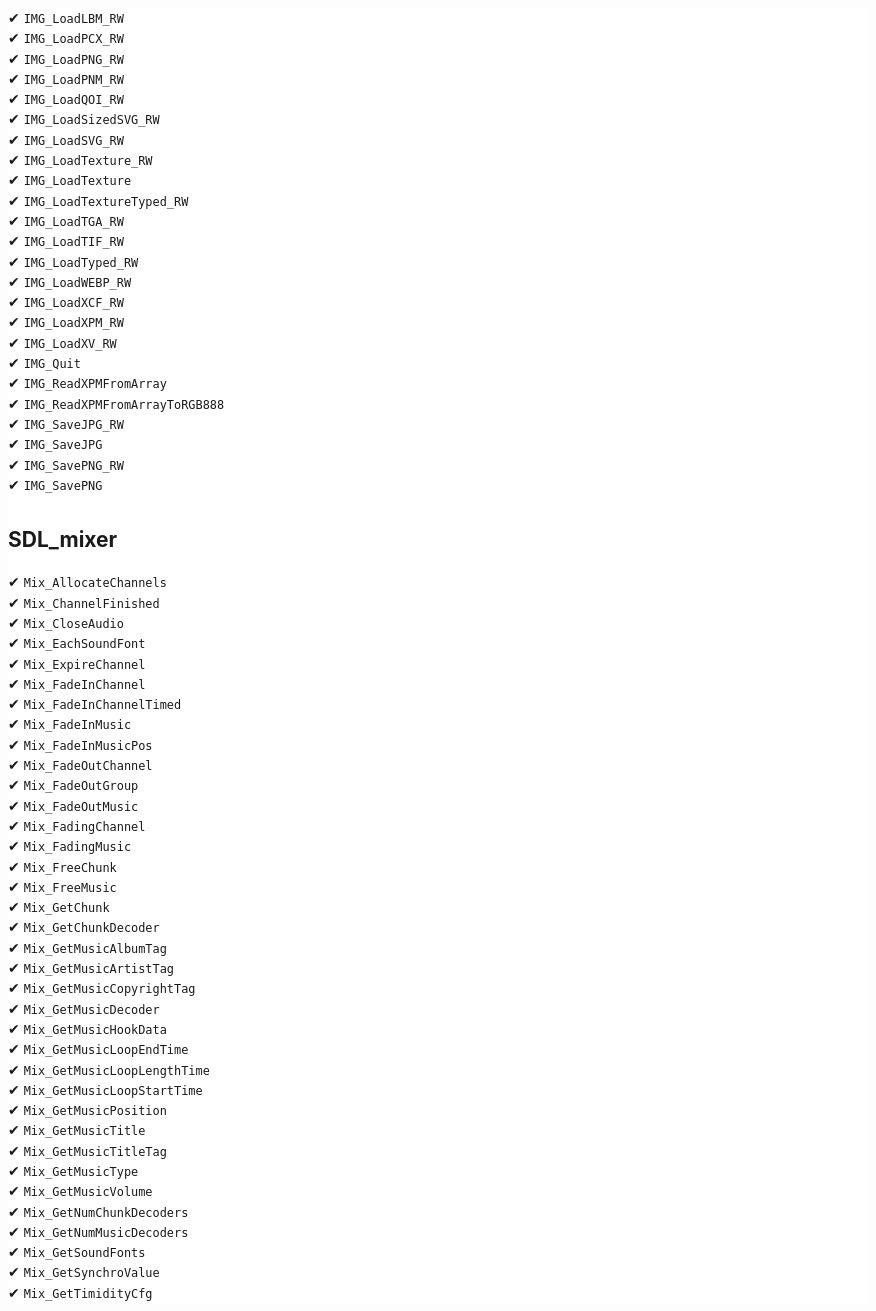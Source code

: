 ✔ `IMG_LoadLBM_RW`  
✔ `IMG_LoadPCX_RW`  
✔ `IMG_LoadPNG_RW`  
✔ `IMG_LoadPNM_RW`  
✔ `IMG_LoadQOI_RW`  
✔ `IMG_LoadSizedSVG_RW`  
✔ `IMG_LoadSVG_RW`  
✔ `IMG_LoadTexture_RW`  
✔ `IMG_LoadTexture`  
✔ `IMG_LoadTextureTyped_RW`  
✔ `IMG_LoadTGA_RW`  
✔ `IMG_LoadTIF_RW`  
✔ `IMG_LoadTyped_RW`  
✔ `IMG_LoadWEBP_RW`  
✔ `IMG_LoadXCF_RW`  
✔ `IMG_LoadXPM_RW`  
✔ `IMG_LoadXV_RW`  
✔ `IMG_Quit`  
✔ `IMG_ReadXPMFromArray`  
✔ `IMG_ReadXPMFromArrayToRGB888`  
✔ `IMG_SaveJPG_RW`  
✔ `IMG_SaveJPG`  
✔ `IMG_SavePNG_RW`  
✔ `IMG_SavePNG`  


## SDL_mixer

✔ `Mix_AllocateChannels`  
✔ `Mix_ChannelFinished`  
✔ `Mix_CloseAudio`  
✔ `Mix_EachSoundFont`  
✔ `Mix_ExpireChannel`  
✔ `Mix_FadeInChannel`  
✔ `Mix_FadeInChannelTimed`  
✔ `Mix_FadeInMusic`  
✔ `Mix_FadeInMusicPos`  
✔ `Mix_FadeOutChannel`  
✔ `Mix_FadeOutGroup`  
✔ `Mix_FadeOutMusic`  
✔ `Mix_FadingChannel`  
✔ `Mix_FadingMusic`  
✔ `Mix_FreeChunk`  
✔ `Mix_FreeMusic`  
✔ `Mix_GetChunk`  
✔ `Mix_GetChunkDecoder`  
✔ `Mix_GetMusicAlbumTag`  
✔ `Mix_GetMusicArtistTag`  
✔ `Mix_GetMusicCopyrightTag`  
✔ `Mix_GetMusicDecoder`  
✔ `Mix_GetMusicHookData`  
✔ `Mix_GetMusicLoopEndTime`  
✔ `Mix_GetMusicLoopLengthTime`  
✔ `Mix_GetMusicLoopStartTime`  
✔ `Mix_GetMusicPosition`  
✔ `Mix_GetMusicTitle`  
✔ `Mix_GetMusicTitleTag`  
✔ `Mix_GetMusicType`  
✔ `Mix_GetMusicVolume`  
✔ `Mix_GetNumChunkDecoders`  
✔ `Mix_GetNumMusicDecoders`  
✔ `Mix_GetSoundFonts`  
✔ `Mix_GetSynchroValue`  
✔ `Mix_GetTimidityCfg`  